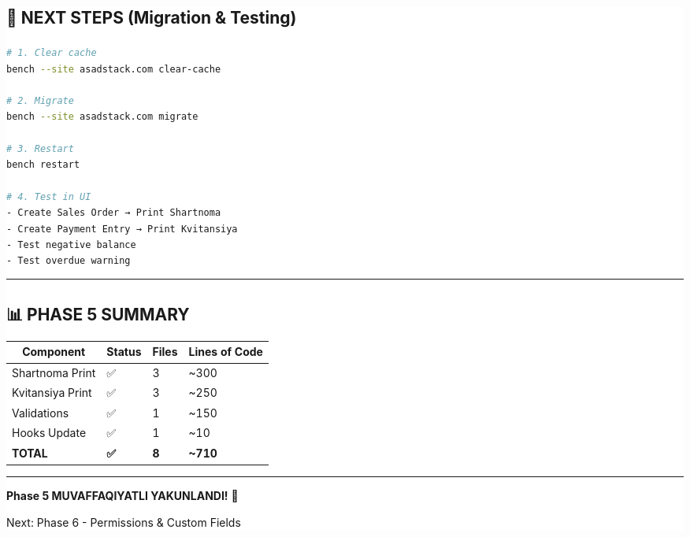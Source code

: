 
## 🚀 NEXT STEPS (Migration & Testing)

```bash
# 1. Clear cache
bench --site asadstack.com clear-cache

# 2. Migrate
bench --site asadstack.com migrate

# 3. Restart
bench restart

# 4. Test in UI
- Create Sales Order → Print Shartnoma
- Create Payment Entry → Print Kvitansiya
- Test negative balance
- Test overdue warning
```

---

## 📊 PHASE 5 SUMMARY

| Component | Status | Files | Lines of Code |
|-----------|--------|-------|---------------|
| Shartnoma Print | ✅ | 3 | ~300 |
| Kvitansiya Print | ✅ | 3 | ~250 |
| Validations | ✅ | 1 | ~150 |
| Hooks Update | ✅ | 1 | ~10 |
| **TOTAL** | **✅** | **8** | **~710** |

---

**Phase 5 MUVAFFAQIYATLI YAKUNLANDI!** 🎉

Next: Phase 6 - Permissions & Custom Fields
